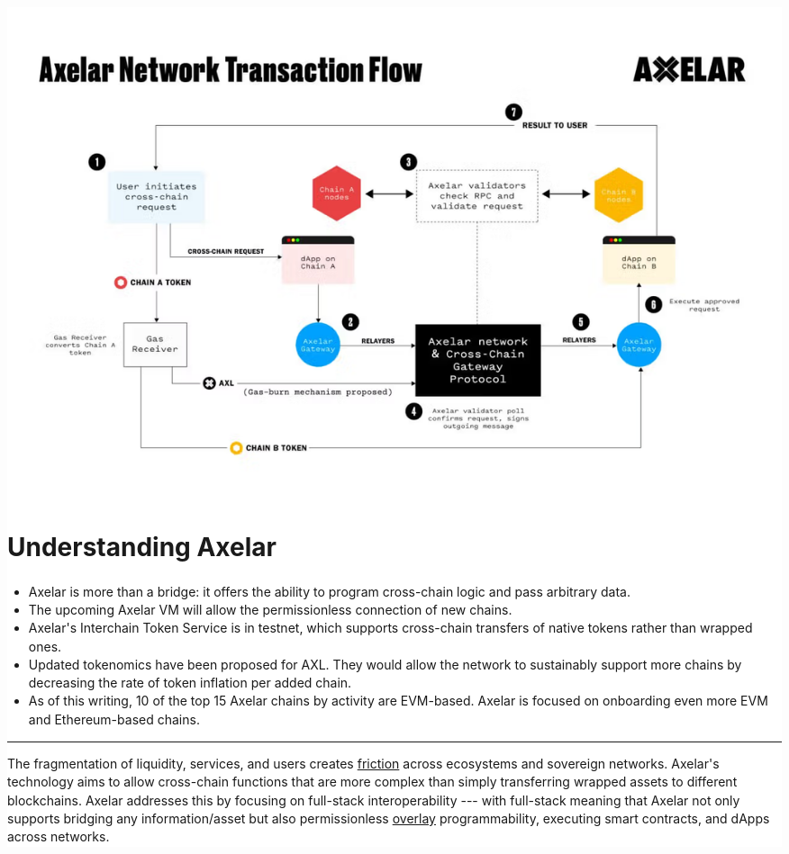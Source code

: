 ![alt text](image-1.png)

Understanding Axelar
====================


-   Axelar is more than a bridge: it offers the ability to program cross-chain logic and pass arbitrary data.
-   The upcoming Axelar VM will allow the permissionless connection of new chains.
-   Axelar's Interchain Token Service is in testnet, which supports cross-chain transfers of native tokens rather than wrapped ones.
-   Updated tokenomics have been proposed for AXL. They would allow the network to sustainably support more chains by decreasing the rate of token inflation per added chain.
-   As of this writing, 10 of the top 15 Axelar chains by activity are EVM-based. Axelar is focused on onboarding even more EVM and Ethereum-based chains.

---

The fragmentation of liquidity, services, and users creates [friction](https://axelar.network/blog/axelar-virtual-machine-future-of-interoperability) across ecosystems and sovereign networks. Axelar's technology aims to allow cross-chain functions that are more complex than simply transferring wrapped assets to different blockchains. Axelar addresses this by focusing on full-stack interoperability --- with full-stack meaning that Axelar not only supports bridging any information/asset but also permissionless [overlay](https://axelar.network/blog/how-overlay-networks-could-change-web3) programmability, executing smart contracts, and dApps across networks.
